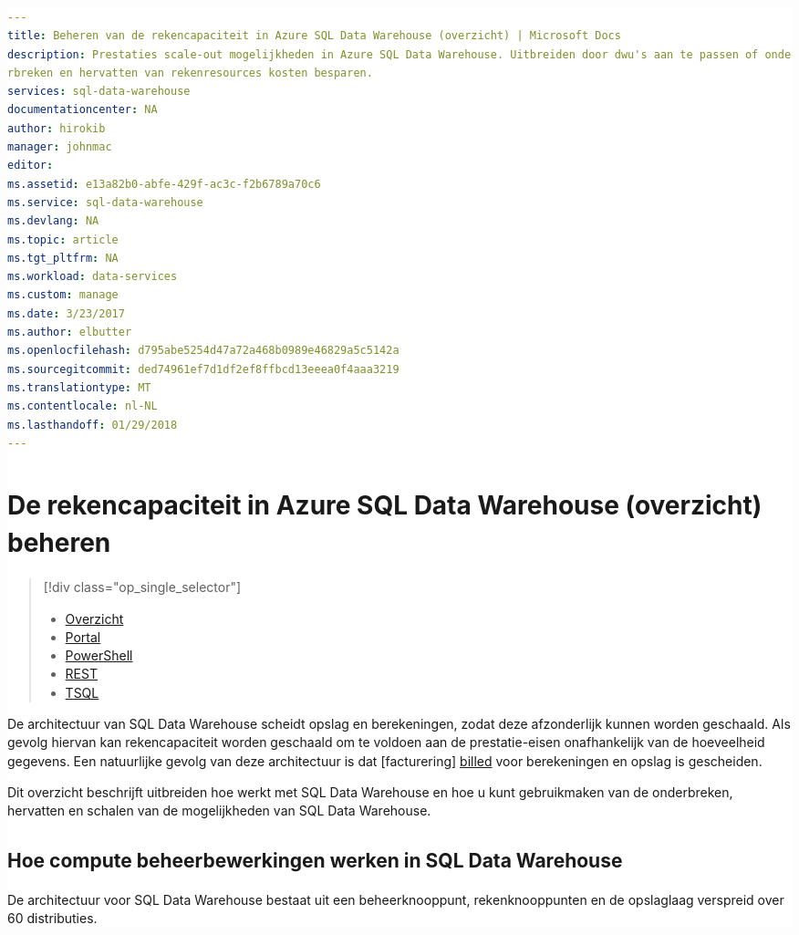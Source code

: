 ```yaml
---
title: Beheren van de rekencapaciteit in Azure SQL Data Warehouse (overzicht) | Microsoft Docs
description: Prestaties scale-out mogelijkheden in Azure SQL Data Warehouse. Uitbreiden door dwu's aan te passen of onderbreken en hervatten van rekenresources kosten besparen.
services: sql-data-warehouse
documentationcenter: NA
author: hirokib
manager: johnmac
editor: 
ms.assetid: e13a82b0-abfe-429f-ac3c-f2b6789a70c6
ms.service: sql-data-warehouse
ms.devlang: NA
ms.topic: article
ms.tgt_pltfrm: NA
ms.workload: data-services
ms.custom: manage
ms.date: 3/23/2017
ms.author: elbutter
ms.openlocfilehash: d795abe5254d47a72a468b0989e46829a5c5142a
ms.sourcegitcommit: ded74961ef7d1df2ef8ffbcd13eeea0f4aaa3219
ms.translationtype: MT
ms.contentlocale: nl-NL
ms.lasthandoff: 01/29/2018
---
```

# <a name="manage-compute-power-in-azure-sql-data-warehouse-overview"></a>De rekencapaciteit in Azure SQL Data Warehouse (overzicht) beheren
> [!div class="op_single_selector"]
> * [Overzicht](sql-data-warehouse-manage-compute-overview.md)
> * [Portal](sql-data-warehouse-manage-compute-portal.md)
> * [PowerShell](sql-data-warehouse-manage-compute-powershell.md)
> * [REST](sql-data-warehouse-manage-compute-rest-api.md)
> * [TSQL](sql-data-warehouse-manage-compute-tsql.md)
>
>

De architectuur van SQL Data Warehouse scheidt opslag en berekeningen, zodat deze afzonderlijk kunnen worden geschaald. Als gevolg hiervan kan rekencapaciteit worden geschaald om te voldoen aan de prestatie-eisen onafhankelijk van de hoeveelheid gegevens. Een natuurlijke gevolg van deze architectuur is dat [facturering] [ billed] voor berekeningen en opslag is gescheiden. 

Dit overzicht beschrijft uitbreiden hoe werkt met SQL Data Warehouse en hoe u kunt gebruikmaken van de onderbreken, hervatten en schalen van de mogelijkheden van SQL Data Warehouse. 

## <a name="how-compute-management-operations-work-in-sql-data-warehouse"></a>Hoe compute beheerbewerkingen werken in SQL Data Warehouse
De architectuur voor SQL Data Warehouse bestaat uit een beheerknooppunt, rekenknooppunten en de opslaglaag verspreid over 60 distributies. 


[billed]: https://azure.microsoft.com/pricing/details/sql-data-warehouse/
[Scale compute power with Azure portal]: ./sql-data-warehouse-manage-compute-portal.md#scale-compute-power
[Scale compute power with PowerShell]: ./sql-data-warehouse-manage-compute-powershell.md#scale-compute-bk
[Scale compute power with REST APIs]: ./sql-data-warehouse-manage-compute-rest-api.md#scale-compute-bk
[Scale compute power with TSQL]: ./sql-data-warehouse-manage-compute-tsql.md#scale-compute-bk
[capacity limits]: ./sql-data-warehouse-service-capacity-limits.md
[Pause compute with Azure portal]:  ./sql-data-warehouse-manage-compute-portal.md
[Pause compute with PowerShell]: ./sql-data-warehouse-manage-compute-powershell.md#pause-compute-bk
[Pause compute with REST APIs]: ./sql-data-warehouse-manage-compute-rest-api.md#pause-compute-bk
[Resume compute with Azure portal]:  ./sql-data-warehouse-manage-compute-portal.md
[Resume compute with PowerShell]: ./sql-data-warehouse-manage-compute-powershell.md#resume-compute-bk
[Resume compute with REST APIs]: ./sql-data-warehouse-manage-compute-rest-api.md#resume-compute-bk
[Check database state with T-SQL]: ./sql-data-warehouse-manage-compute-tsql.md#check-database-state-and-operation-progress
[Check database state with PowerShell]: ./sql-data-warehouse-manage-compute-powershell.md#check-database-state
[Check database state with REST APIs]: ./sql-data-warehouse-manage-compute-rest-api.md#check-database-state
[Workload and concurrency management]: ./sql-data-warehouse-develop-concurrency.md
[Table design overview]: ./sql-data-warehouse-tables-overview.md
[Table distribution]: ./sql-data-warehouse-tables-distribute.md
[Table indexing]: ./sql-data-warehouse-tables-index.md
[Table partitioning]: ./sql-data-warehouse-tables-partition.md
[Table statistics]: ./sql-data-warehouse-tables-statistics.md
[Best practices]: ./sql-data-warehouse-best-practices.md
[development overview]: ./sql-data-warehouse-overview-develop.md
[SQL DB Contributor]: ../active-directory/role-based-access-built-in-roles.md#sql-db-contributor
[ALTER DATABASE]: https://msdn.microsoft.com/library/mt204042.aspx
[Azure portal]: http://portal.azure.com/